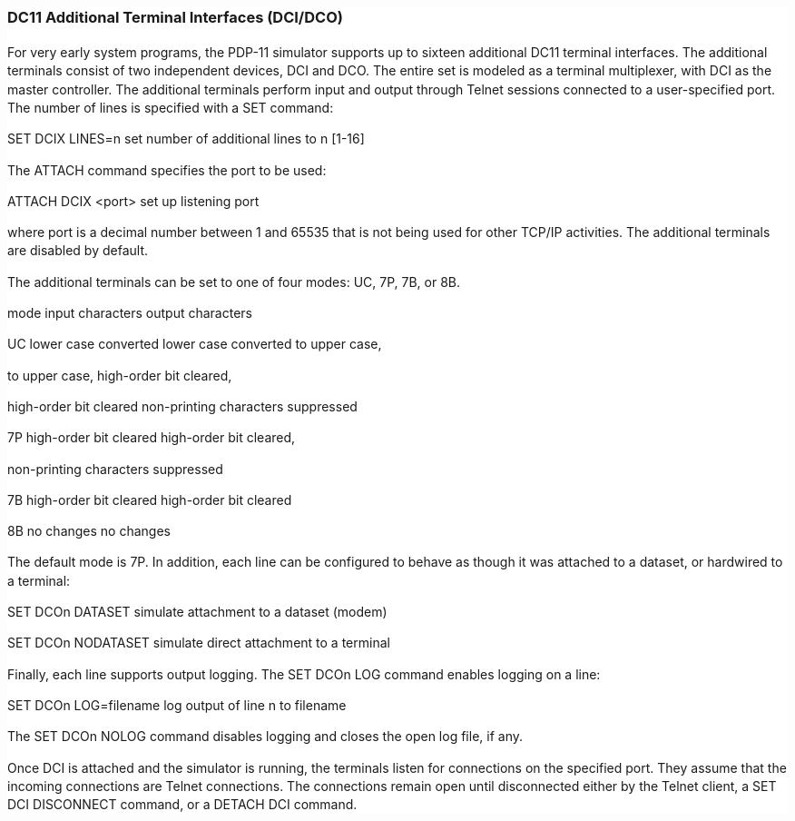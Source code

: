 ### DC11 Additional Terminal Interfaces (DCI/DCO)

For very early system programs, the PDP-11 simulator supports up to
sixteen additional DC11 terminal interfaces. The additional terminals
consist of two independent devices, DCI and DCO. The entire set is
modeled as a terminal multiplexer, with DCI as the master controller.
The additional terminals perform input and output through Telnet
sessions connected to a user-specified port. The number of lines is
specified with a SET command:

SET DCIX LINES=n set number of additional lines to n \[1-16\]

The ATTACH command specifies the port to be used:

ATTACH DCIX \<port\> set up listening port

where port is a decimal number between 1 and 65535 that is not being
used for other TCP/IP activities. The additional terminals are disabled
by default.

The additional terminals can be set to one of four modes: UC, 7P, 7B, or
8B.

mode input characters output characters

UC lower case converted lower case converted to upper case,

to upper case, high-order bit cleared,

high-order bit cleared non-printing characters suppressed

7P high-order bit cleared high-order bit cleared,

non-printing characters suppressed

7B high-order bit cleared high-order bit cleared

8B no changes no changes

The default mode is 7P. In addition, each line can be configured to
behave as though it was attached to a dataset, or hardwired to a
terminal:

SET DCOn DATASET simulate attachment to a dataset (modem)

SET DCOn NODATASET simulate direct attachment to a terminal

Finally, each line supports output logging. The SET DCOn LOG command
enables logging on a line:

SET DCOn LOG=filename log output of line n to filename

The SET DCOn NOLOG command disables logging and closes the open log
file, if any.

Once DCI is attached and the simulator is running, the terminals listen
for connections on the specified port. They assume that the incoming
connections are Telnet connections. The connections remain open until
disconnected either by the Telnet client, a SET DCI DISCONNECT command,
or a DETACH DCI command.
